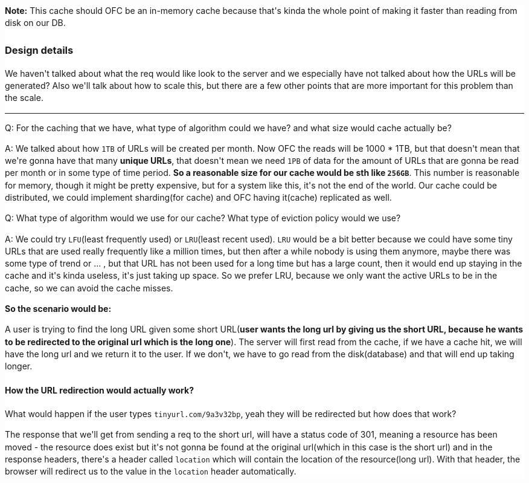 **Note:** This cache should OFC be an in-memory cache because that's kinda the whole point of making it faster than reading from disk on our DB.

### Design details
We haven't talked about what the req would like look to the server and we especially have not talked about how the URLs will be generated?
Also we'll talk about how to scale this, but there are a few other points that are more important for this problem than the scale.

---

Q: For the caching that we have, what type of algorithm could we have? and what size would cache actually be?

A: We talked about how `1TB` of URLs will be created per month. Now OFC the reads will be 1000 * 1TB, but that doesn't mean that we're gonna have
that many **unique URLs**, that doesn't mean we need `1PB` of data for the amount of URLs that are gonna be read per month or in some type of time period.
**So a reasonable size for our cache would be sth like `256GB`**. This number is reasonable for memory, though it might be pretty expensive, but for a 
system like this, it's not the end of the world. Our cache could be distributed, we could implement sharding(for cache) and
OFC having it(cache) replicated as well.

Q: What type of algorithm would we use for our cache? What type of eviction policy would we use?

A: We could try `LFU`(least frequently used) or `LRU`(least recent used). `LRU` would be a bit better because we could have some tiny URLs
that are used really frequently like a million times, but then after a while nobody is using them anymore, maybe there was some type of trend
or ... , but that URL has not been used for a long time but has a large count, then it would end up staying in the cache and it's kinda useless,
it's just taking up space. So we prefer LRU, because we only want the active URLs to be in the cache, so we can avoid the cache misses.

**So the scenario would be:**

A user is trying to find the long URL given some short URL(**user wants the long url by giving us the short URL, because he wants to be redirected to
the original url which is the long one**). The server will first read from the cache, if we have a cache hit, we will have the long url and we return
it to the user. If we don't, we have to go read from the disk(database) and that will end up taking longer.

#### How the URL redirection would actually work?
What would happen if the user types `tinyurl.com/9a3v32bp`, yeah they will be redirected but how does that work?

The response that we'll get from sending a req to the short url, will have a status code of 301, meaning a resource has been moved - the resource
does exist but it's not gonna be found at the original url(which in this case is the short url) and in the response headers, there's a header
called `location` which will contain the location of the resource(long url). With that header, the browser will redirect us to the value in the
`location` header automatically.
